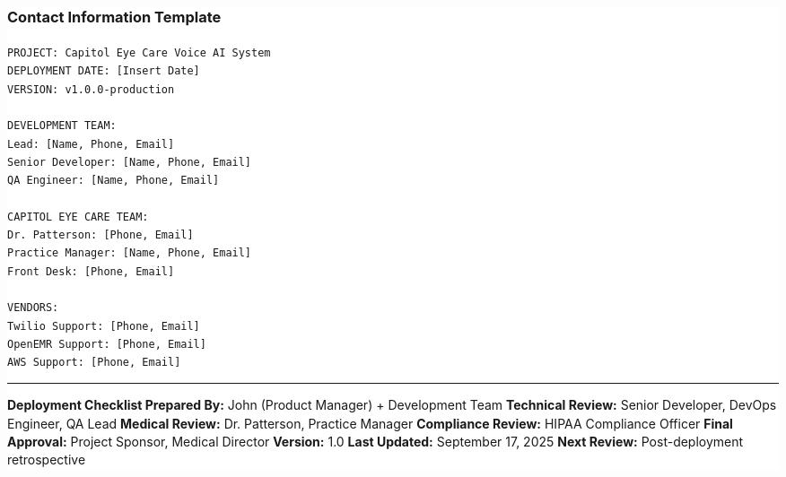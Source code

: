 ### **Contact Information Template**
```
PROJECT: Capitol Eye Care Voice AI System
DEPLOYMENT DATE: [Insert Date]
VERSION: v1.0.0-production

DEVELOPMENT TEAM:
Lead: [Name, Phone, Email]
Senior Developer: [Name, Phone, Email]
QA Engineer: [Name, Phone, Email]

CAPITOL EYE CARE TEAM:
Dr. Patterson: [Phone, Email]
Practice Manager: [Name, Phone, Email]
Front Desk: [Phone, Email]

VENDORS:
Twilio Support: [Phone, Email]
OpenEMR Support: [Phone, Email]
AWS Support: [Phone, Email]
```

---

**Deployment Checklist Prepared By:** John (Product Manager) + Development Team
**Technical Review:** Senior Developer, DevOps Engineer, QA Lead
**Medical Review:** Dr. Patterson, Practice Manager
**Compliance Review:** HIPAA Compliance Officer
**Final Approval:** Project Sponsor, Medical Director
**Version:** 1.0
**Last Updated:** September 17, 2025
**Next Review:** Post-deployment retrospective